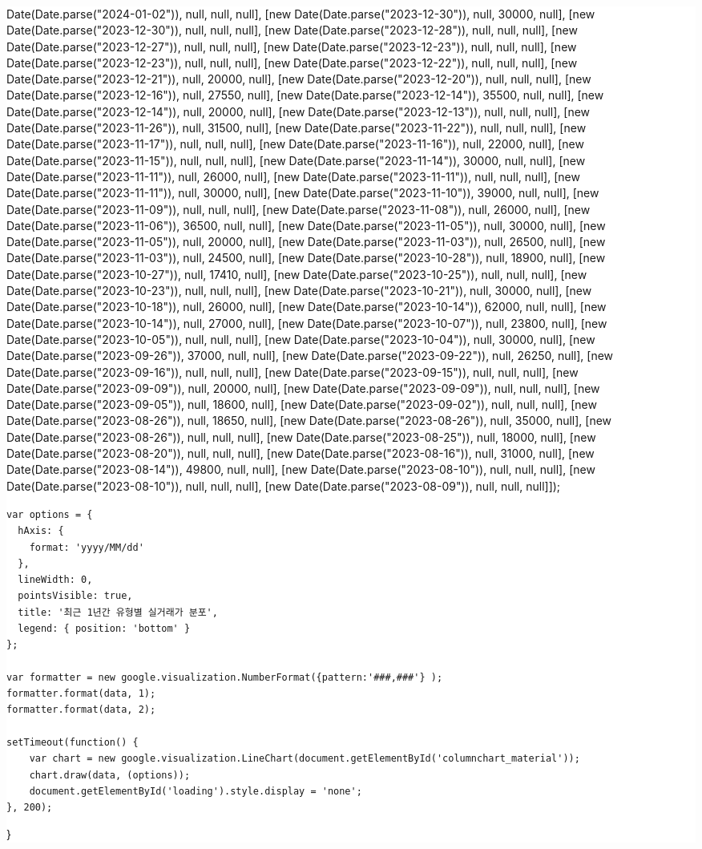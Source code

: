 Date(Date.parse("2024-01-02")), null, null, null], [new Date(Date.parse("2023-12-30")), null, 30000, null], [new Date(Date.parse("2023-12-30")), null, null, null], [new Date(Date.parse("2023-12-28")), null, null, null], [new Date(Date.parse("2023-12-27")), null, null, null], [new Date(Date.parse("2023-12-23")), null, null, null], [new Date(Date.parse("2023-12-23")), null, null, null], [new Date(Date.parse("2023-12-22")), null, null, null], [new Date(Date.parse("2023-12-21")), null, 20000, null], [new Date(Date.parse("2023-12-20")), null, null, null], [new Date(Date.parse("2023-12-16")), null, 27550, null], [new Date(Date.parse("2023-12-14")), 35500, null, null], [new Date(Date.parse("2023-12-14")), null, 20000, null], [new Date(Date.parse("2023-12-13")), null, null, null], [new Date(Date.parse("2023-11-26")), null, 31500, null], [new Date(Date.parse("2023-11-22")), null, null, null], [new Date(Date.parse("2023-11-17")), null, null, null], [new Date(Date.parse("2023-11-16")), null, 22000, null], [new Date(Date.parse("2023-11-15")), null, null, null], [new Date(Date.parse("2023-11-14")), 30000, null, null], [new Date(Date.parse("2023-11-11")), null, 26000, null], [new Date(Date.parse("2023-11-11")), null, null, null], [new Date(Date.parse("2023-11-11")), null, 30000, null], [new Date(Date.parse("2023-11-10")), 39000, null, null], [new Date(Date.parse("2023-11-09")), null, null, null], [new Date(Date.parse("2023-11-08")), null, 26000, null], [new Date(Date.parse("2023-11-06")), 36500, null, null], [new Date(Date.parse("2023-11-05")), null, 30000, null], [new Date(Date.parse("2023-11-05")), null, 20000, null], [new Date(Date.parse("2023-11-03")), null, 26500, null], [new Date(Date.parse("2023-11-03")), null, 24500, null], [new Date(Date.parse("2023-10-28")), null, 18900, null], [new Date(Date.parse("2023-10-27")), null, 17410, null], [new Date(Date.parse("2023-10-25")), null, null, null], [new Date(Date.parse("2023-10-23")), null, null, null], [new Date(Date.parse("2023-10-21")), null, 30000, null], [new Date(Date.parse("2023-10-18")), null, 26000, null], [new Date(Date.parse("2023-10-14")), 62000, null, null], [new Date(Date.parse("2023-10-14")), null, 27000, null], [new Date(Date.parse("2023-10-07")), null, 23800, null], [new Date(Date.parse("2023-10-05")), null, null, null], [new Date(Date.parse("2023-10-04")), null, 30000, null], [new Date(Date.parse("2023-09-26")), 37000, null, null], [new Date(Date.parse("2023-09-22")), null, 26250, null], [new Date(Date.parse("2023-09-16")), null, null, null], [new Date(Date.parse("2023-09-15")), null, null, null], [new Date(Date.parse("2023-09-09")), null, 20000, null], [new Date(Date.parse("2023-09-09")), null, null, null], [new Date(Date.parse("2023-09-05")), null, 18600, null], [new Date(Date.parse("2023-09-02")), null, null, null], [new Date(Date.parse("2023-08-26")), null, 18650, null], [new Date(Date.parse("2023-08-26")), null, 35000, null], [new Date(Date.parse("2023-08-26")), null, null, null], [new Date(Date.parse("2023-08-25")), null, 18000, null], [new Date(Date.parse("2023-08-20")), null, null, null], [new Date(Date.parse("2023-08-16")), null, 31000, null], [new Date(Date.parse("2023-08-14")), 49800, null, null], [new Date(Date.parse("2023-08-10")), null, null, null], [new Date(Date.parse("2023-08-10")), null, null, null], [new Date(Date.parse("2023-08-09")), null, null, null]]);

    var options = {
      hAxis: {
        format: 'yyyy/MM/dd'
      },    
      lineWidth: 0,
      pointsVisible: true,    
      title: '최근 1년간 유형별 실거래가 분포',
      legend: { position: 'bottom' }
    };

    var formatter = new google.visualization.NumberFormat({pattern:'###,###'} );
    formatter.format(data, 1);
    formatter.format(data, 2);
    
    setTimeout(function() {
        var chart = new google.visualization.LineChart(document.getElementById('columnchart_material'));
        chart.draw(data, (options));
        document.getElementById('loading').style.display = 'none';
    }, 200);
  }
</script>
